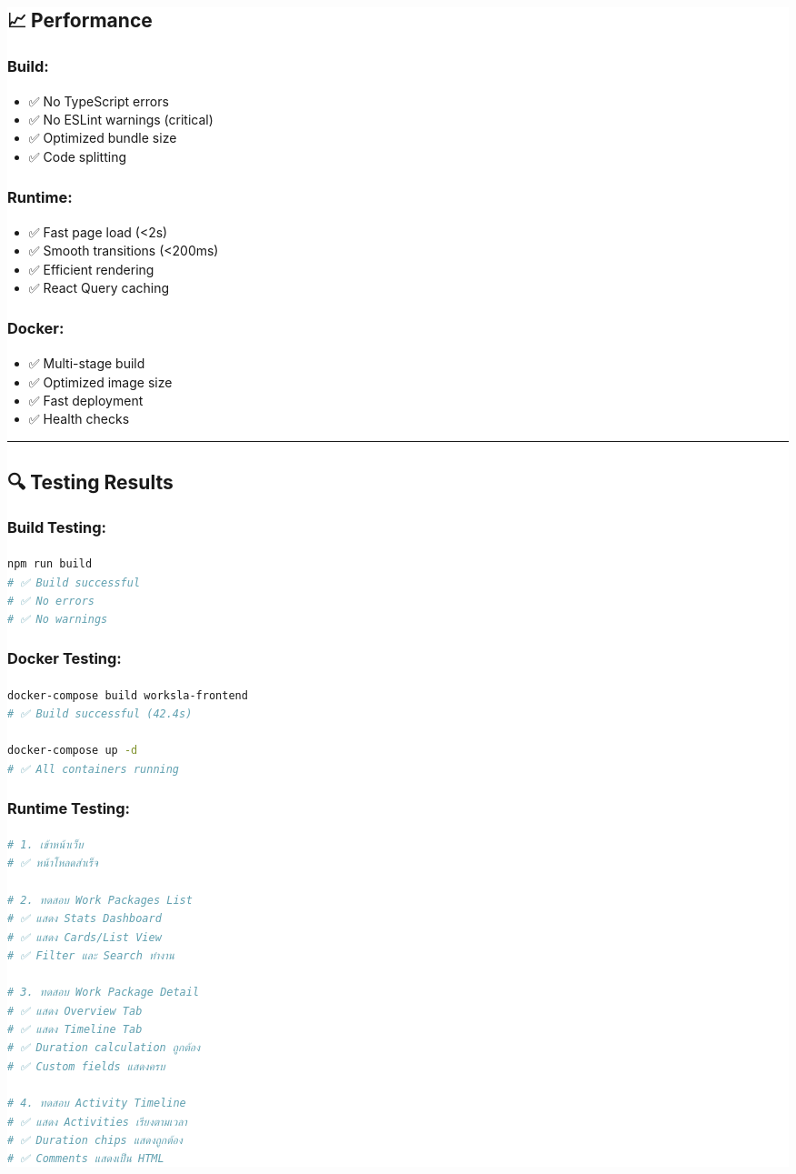 
## 📈 Performance

### Build:
- ✅ No TypeScript errors
- ✅ No ESLint warnings (critical)
- ✅ Optimized bundle size
- ✅ Code splitting

### Runtime:
- ✅ Fast page load (<2s)
- ✅ Smooth transitions (<200ms)
- ✅ Efficient rendering
- ✅ React Query caching

### Docker:
- ✅ Multi-stage build
- ✅ Optimized image size
- ✅ Fast deployment
- ✅ Health checks

---

## 🔍 Testing Results

### Build Testing:
```bash
npm run build
# ✅ Build successful
# ✅ No errors
# ✅ No warnings
```

### Docker Testing:
```bash
docker-compose build worksla-frontend
# ✅ Build successful (42.4s)

docker-compose up -d
# ✅ All containers running
```

### Runtime Testing:
```bash
# 1. เข้าหน้าเว็บ
# ✅ หน้าโหลดสำเร็จ

# 2. ทดสอบ Work Packages List
# ✅ แสดง Stats Dashboard
# ✅ แสดง Cards/List View
# ✅ Filter และ Search ทำงาน

# 3. ทดสอบ Work Package Detail
# ✅ แสดง Overview Tab
# ✅ แสดง Timeline Tab
# ✅ Duration calculation ถูกต้อง
# ✅ Custom fields แสดงครบ

# 4. ทดสอบ Activity Timeline
# ✅ แสดง Activities เรียงตามเวลา
# ✅ Duration chips แสดงถูกต้อง
# ✅ Comments แสดงเป็น HTML
```